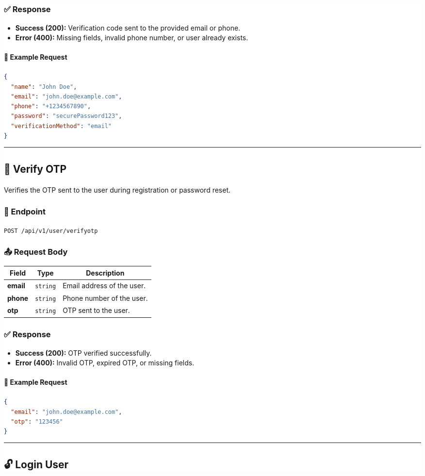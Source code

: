 ### ✅ **Response**
- **Success (200):** Verification code sent to the provided email or phone.
- **Error (400):** Missing fields, invalid phone number, or user already exists.

#### 📌 **Example Request**
```json
{
  "name": "John Doe",
  "email": "john.doe@example.com",
  "phone": "+1234567890",
  "password": "securePassword123",
  "verificationMethod": "email"
}
```

---

## 🔑 **Verify OTP**

Verifies the OTP sent to the user during registration or password reset.

### **🔹 Endpoint**
```
POST /api/v1/user/verifyotp
```

### **📤 Request Body**

| **Field**  | **Type**   | **Description**                |
|------------|-----------|--------------------------------|
| **email**  | `string`   | Email address of the user.    |
| **phone**  | `string`   | Phone number of the user.     |
| **otp**    | `string`   | OTP sent to the user.         |

### ✅ **Response**
- **Success (200):** OTP verified successfully.
- **Error (400):** Invalid OTP, expired OTP, or missing fields.

#### 📌 **Example Request**
```json
{
  "email": "john.doe@example.com",
  "otp": "123456"
}
```

---

## 🔓 **Login User**
